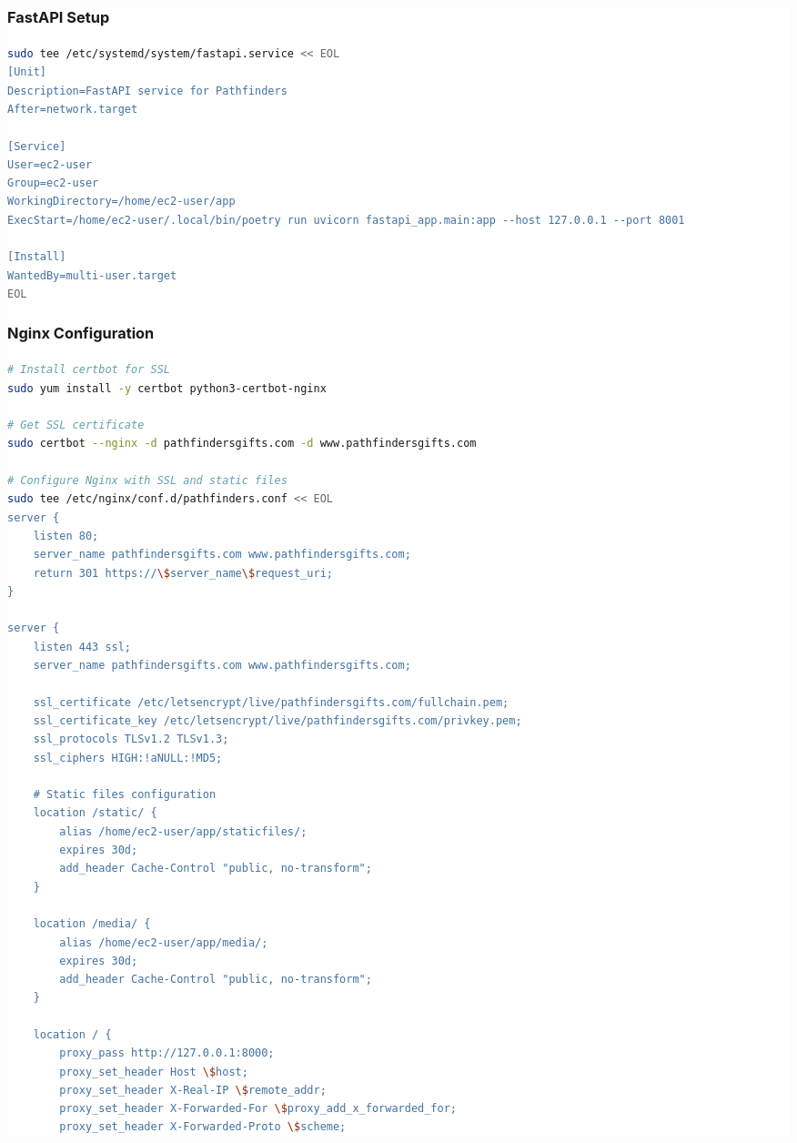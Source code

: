 ### FastAPI Setup
```bash
sudo tee /etc/systemd/system/fastapi.service << EOL
[Unit]
Description=FastAPI service for Pathfinders
After=network.target

[Service]
User=ec2-user
Group=ec2-user
WorkingDirectory=/home/ec2-user/app
ExecStart=/home/ec2-user/.local/bin/poetry run uvicorn fastapi_app.main:app --host 127.0.0.1 --port 8001

[Install]
WantedBy=multi-user.target
EOL
```

### Nginx Configuration
```bash
# Install certbot for SSL
sudo yum install -y certbot python3-certbot-nginx

# Get SSL certificate
sudo certbot --nginx -d pathfindersgifts.com -d www.pathfindersgifts.com

# Configure Nginx with SSL and static files
sudo tee /etc/nginx/conf.d/pathfinders.conf << EOL
server {
    listen 80;
    server_name pathfindersgifts.com www.pathfindersgifts.com;
    return 301 https://\$server_name\$request_uri;
}

server {
    listen 443 ssl;
    server_name pathfindersgifts.com www.pathfindersgifts.com;

    ssl_certificate /etc/letsencrypt/live/pathfindersgifts.com/fullchain.pem;
    ssl_certificate_key /etc/letsencrypt/live/pathfindersgifts.com/privkey.pem;
    ssl_protocols TLSv1.2 TLSv1.3;
    ssl_ciphers HIGH:!aNULL:!MD5;

    # Static files configuration
    location /static/ {
        alias /home/ec2-user/app/staticfiles/;
        expires 30d;
        add_header Cache-Control "public, no-transform";
    }

    location /media/ {
        alias /home/ec2-user/app/media/;
        expires 30d;
        add_header Cache-Control "public, no-transform";
    }

    location / {
        proxy_pass http://127.0.0.1:8000;
        proxy_set_header Host \$host;
        proxy_set_header X-Real-IP \$remote_addr;
        proxy_set_header X-Forwarded-For \$proxy_add_x_forwarded_for;
        proxy_set_header X-Forwarded-Proto \$scheme;
```